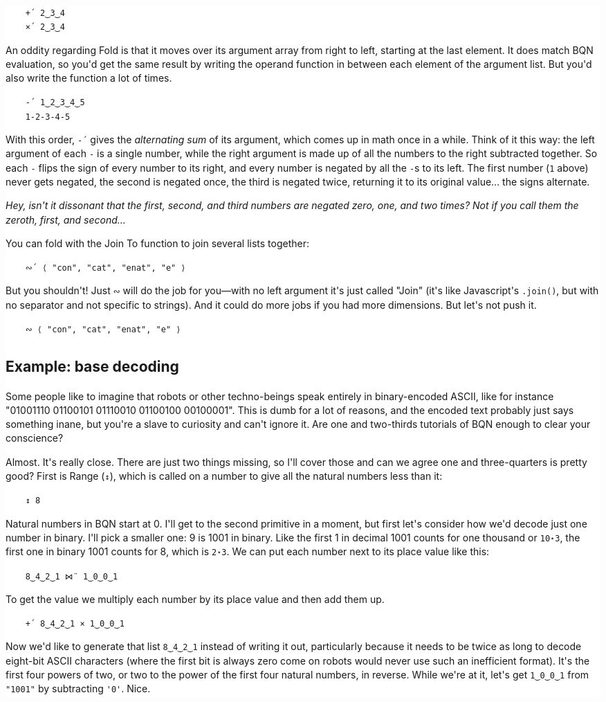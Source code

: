         +´ 2‿3‿4
        ×´ 2‿3‿4

An oddity regarding Fold is that it moves over its argument array from right to left, starting at the last element. It does match BQN evaluation, so you'd get the same result by writing the operand function in between each element of the argument list. But you'd also write the function a lot of times.

        -´ 1‿2‿3‿4‿5
        1-2-3-4-5

With this order, `-´` gives the *alternating sum* of its argument, which comes up in math once in a while. Think of it this way: the left argument of each `-` is a single number, while the right argument is made up of all the numbers to the right subtracted together. So each `-` flips the sign of every number to its right, and every number is negated by all the `-`s to its left. The first number (`1` above) never gets negated, the second is negated once, the third is negated twice, returning it to its original value… the signs alternate.

*Hey, isn't it dissonant that the first, second, and third numbers are negated zero, one, and two times? Not if you call them the zeroth, first, and second…*

You can fold with the Join To function to join several lists together:

        ∾´ ⟨ "con", "cat", "enat", "e" ⟩

But you shouldn't! Just `∾` will do the job for you—with no left argument it's just called "Join" (it's like Javascript's `.join()`, but with no separator and not specific to strings). And it could do more jobs if you had more dimensions. But let's not push it.

        ∾ ⟨ "con", "cat", "enat", "e" ⟩

## Example: base decoding

Some people like to imagine that robots or other techno-beings speak entirely in binary-encoded ASCII, like for instance "01001110 01100101 01110010 01100100 00100001". This is dumb for a lot of reasons, and the encoded text probably just says something inane, but you're a slave to curiosity and can't ignore it. Are one and two-thirds tutorials of BQN enough to clear your conscience?


Almost. It's really close. There are just two things missing, so I'll cover those and can we agree one and three-quarters is pretty good? First is Range (`↕`), which is called on a number to give all the natural numbers less than it:

        ↕ 8

Natural numbers in BQN start at 0. I'll get to the second primitive in a moment, but first let's consider how we'd decode just one number in binary. I'll pick a smaller one: 9 is 1001 in binary. Like the first 1 in decimal 1001 counts for one thousand or `10⋆3`, the first one in binary 1001 counts for 8, which is `2⋆3`. We can put each number next to its place value like this:

        8‿4‿2‿1 ⋈¨ 1‿0‿0‿1

To get the value we multiply each number by its place value and then add them up.

        +´ 8‿4‿2‿1 × 1‿0‿0‿1

Now we'd like to generate that list `8‿4‿2‿1` instead of writing it out, particularly because it needs to be twice as long to decode eight-bit ASCII characters (where the first bit is always zero come on robots would never use such an inefficient format). It's the first four powers of two, or two to the power of the first four natural numbers, in reverse. While we're at it, let's get `1‿0‿0‿1` from `"1001"` by subtracting `'0'`. Nice.
